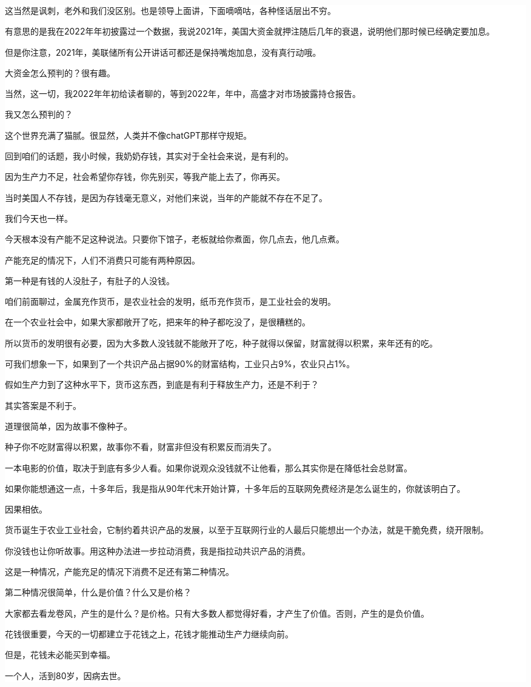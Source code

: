 这当然是讽刺，老外和我们没区别。也是领导上面讲，下面嘀嘀咕，各种怪话层出不穷。  

有意思的是我在2022年年初披露过一个数据，我说2021年，美国大资金就押注随后几年的衰退，说明他们那时候已经确定要加息。  

但是你注意，2021年，美联储所有公开讲话可都还是保持嘴炮加息，没有真行动哦。

大资金怎么预判的？很有趣。  

当然，这一切，我2022年年初给读者聊的，等到2022年，年中，高盛才对市场披露持仓报告。  

我又怎么预判的？

这个世界充满了猫腻。很显然，人类并不像chatGPT那样守规矩。  

回到咱们的话题，我小时候，我奶奶存钱，其实对于全社会来说，是有利的。

因为生产力不足，社会希望你存钱，你先别买，等我产能上去了，你再买。

当时美国人不存钱，是因为存钱毫无意义，对他们来说，当年的产能就不存在不足了。  

我们今天也一样。

今天根本没有产能不足这种说法。只要你下馆子，老板就给你煮面，你几点去，他几点煮。

产能充足的情况下，人们不消费只可能有两种原因。  

第一种是有钱的人没肚子，有肚子的人没钱。

咱们前面聊过，金属充作货币，是农业社会的发明，纸币充作货币，是工业社会的发明。  

在一个农业社会中，如果大家都敞开了吃，把来年的种子都吃没了，是很糟糕的。  

所以货币的发明很有必要，因为大多数人没钱就不能敞开了吃，种子就得以保留，财富就得以积累，来年还有的吃。

可我们想象一下，如果到了一个共识产品占据90%的财富结构，工业只占9%，农业只占1%。  

假如生产力到了这种水平下，货币这东西，到底是有利于释放生产力，还是不利于？

其实答案是不利于。

道理很简单，因为故事不像种子。

种子你不吃财富得以积累，故事你不看，财富非但没有积累反而消失了。

一本电影的价值，取决于到底有多少人看。如果你说观众没钱就不让他看，那么其实你是在降低社会总财富。  

如果你能想通这一点，十多年后，我是指从90年代末开始计算，十多年后的互联网免费经济是怎么诞生的，你就该明白了。  

因果相依。  

货币诞生于农业工业社会，它制约着共识产品的发展，以至于互联网行业的人最后只能想出一个办法，就是干脆免费，绕开限制。

你没钱也让你听故事。用这种办法进一步拉动消费，我是指拉动共识产品的消费。

这是一种情况，产能充足的情况下消费不足还有第二种情况。  

第二种情况很简单，什么是价值？什么又是价格？  

大家都去看龙卷风，产生的是什么？是价格。只有大多数人都觉得好看，才产生了价值。否则，产生的是负价值。  

花钱很重要，今天的一切都建立于花钱之上，花钱才能推动生产力继续向前。  

但是，花钱未必能买到幸福。

一个人，活到80岁，因病去世。  
